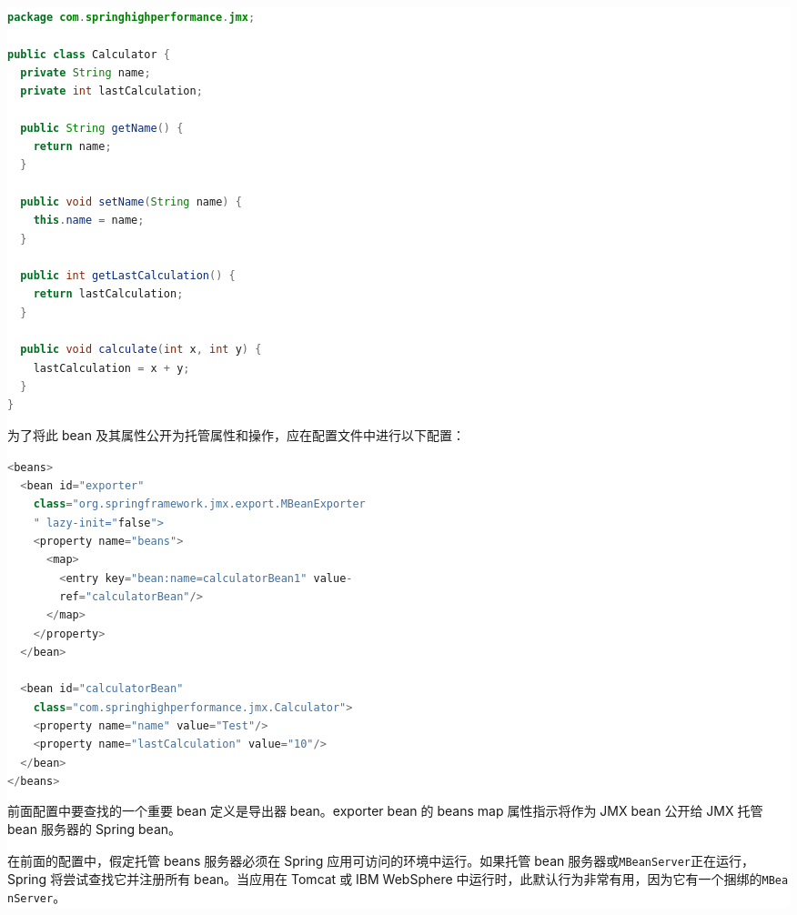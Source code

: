 ```java
package com.springhighperformance.jmx;

public class Calculator {
  private String name;
  private int lastCalculation;

  public String getName() {
    return name;
  }

  public void setName(String name) {
    this.name = name;
  }

  public int getLastCalculation() {
    return lastCalculation;
  }

  public void calculate(int x, int y) {
    lastCalculation = x + y;
  }
}
```

为了将此 bean 及其属性公开为托管属性和操作，应在配置文件中进行以下配置：

```java
<beans>
  <bean id="exporter"     
    class="org.springframework.jmx.export.MBeanExporter
    " lazy-init="false">
    <property name="beans">
      <map>
        <entry key="bean:name=calculatorBean1" value-
        ref="calculatorBean"/>
      </map>
    </property>
  </bean>

  <bean id="calculatorBean" 
    class="com.springhighperformance.jmx.Calculator">
    <property name="name" value="Test"/>
    <property name="lastCalculation" value="10"/>
  </bean>
</beans>
```

前面配置中要查找的一个重要 bean 定义是导出器 bean。exporter bean 的 beans map 属性指示将作为 JMX bean 公开给 JMX 托管 bean 服务器的 Spring bean。

在前面的配置中，假定托管 beans 服务器必须在 Spring 应用可访问的环境中运行。如果托管 bean 服务器或`MBeanServer`正在运行，Spring 将尝试查找它并注册所有 bean。当应用在 Tomcat 或 IBM WebSphere 中运行时，此默认行为非常有用，因为它有一个捆绑的`MBeanServer`。
